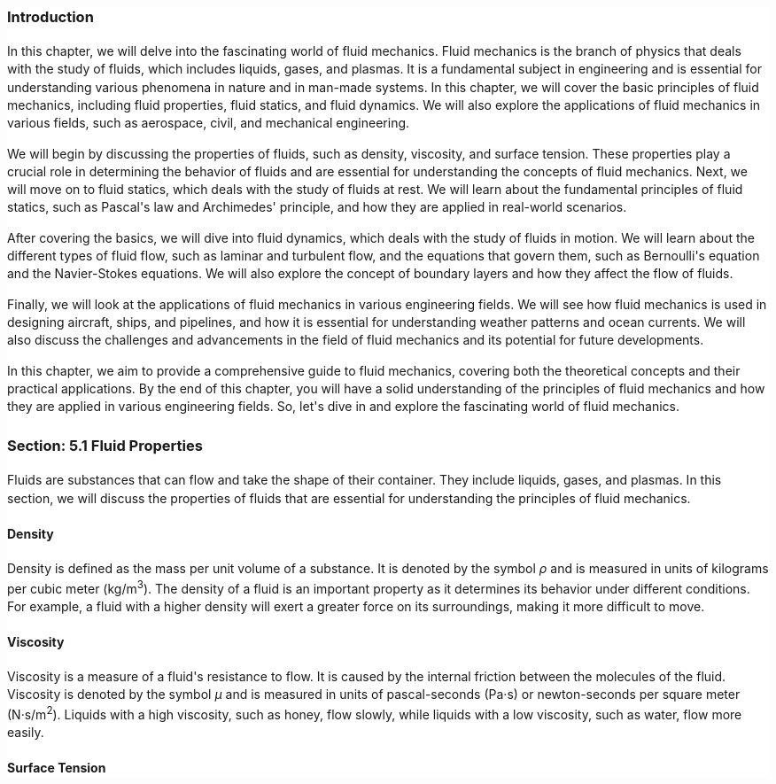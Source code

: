 ### Introduction

In this chapter, we will delve into the fascinating world of fluid mechanics. Fluid mechanics is the branch of physics that deals with the study of fluids, which includes liquids, gases, and plasmas. It is a fundamental subject in engineering and is essential for understanding various phenomena in nature and in man-made systems. In this chapter, we will cover the basic principles of fluid mechanics, including fluid properties, fluid statics, and fluid dynamics. We will also explore the applications of fluid mechanics in various fields, such as aerospace, civil, and mechanical engineering.

We will begin by discussing the properties of fluids, such as density, viscosity, and surface tension. These properties play a crucial role in determining the behavior of fluids and are essential for understanding the concepts of fluid mechanics. Next, we will move on to fluid statics, which deals with the study of fluids at rest. We will learn about the fundamental principles of fluid statics, such as Pascal's law and Archimedes' principle, and how they are applied in real-world scenarios.

After covering the basics, we will dive into fluid dynamics, which deals with the study of fluids in motion. We will learn about the different types of fluid flow, such as laminar and turbulent flow, and the equations that govern them, such as Bernoulli's equation and the Navier-Stokes equations. We will also explore the concept of boundary layers and how they affect the flow of fluids.

Finally, we will look at the applications of fluid mechanics in various engineering fields. We will see how fluid mechanics is used in designing aircraft, ships, and pipelines, and how it is essential for understanding weather patterns and ocean currents. We will also discuss the challenges and advancements in the field of fluid mechanics and its potential for future developments.

In this chapter, we aim to provide a comprehensive guide to fluid mechanics, covering both the theoretical concepts and their practical applications. By the end of this chapter, you will have a solid understanding of the principles of fluid mechanics and how they are applied in various engineering fields. So, let's dive in and explore the fascinating world of fluid mechanics.


### Section: 5.1 Fluid Properties

Fluids are substances that can flow and take the shape of their container. They include liquids, gases, and plasmas. In this section, we will discuss the properties of fluids that are essential for understanding the principles of fluid mechanics.

#### Density

Density is defined as the mass per unit volume of a substance. It is denoted by the symbol $\rho$ and is measured in units of kilograms per cubic meter (kg/m<sup>3</sup>). The density of a fluid is an important property as it determines its behavior under different conditions. For example, a fluid with a higher density will exert a greater force on its surroundings, making it more difficult to move.

#### Viscosity

Viscosity is a measure of a fluid's resistance to flow. It is caused by the internal friction between the molecules of the fluid. Viscosity is denoted by the symbol $\mu$ and is measured in units of pascal-seconds (Pa·s) or newton-seconds per square meter (N·s/m<sup>2</sup>). Liquids with a high viscosity, such as honey, flow slowly, while liquids with a low viscosity, such as water, flow more easily.

#### Surface Tension
